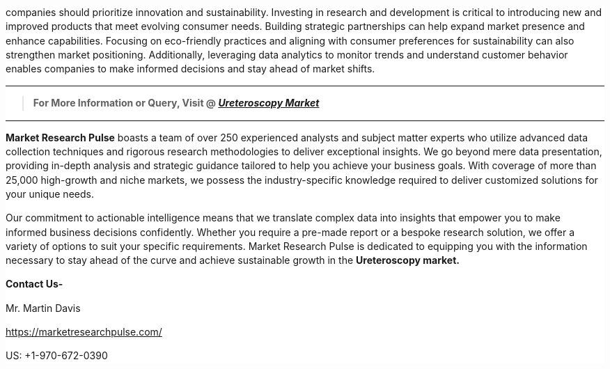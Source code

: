 companies should prioritize innovation and sustainability. Investing in research and development is critical to introducing new and improved products that meet evolving consumer needs. Building strategic partnerships can help expand market presence and enhance capabilities. Focusing on eco-friendly practices and aligning with consumer preferences for sustainability can also strengthen market positioning. Additionally, leveraging data analytics to monitor trends and understand customer behavior enables companies to make informed decisions and stay ahead of market shifts.</p><hr /><blockquote><p><strong>For More Information or Query, Visit @&nbsp;<em><a href="https://marketresearchpulse.com/report/78937/ureteroscopy-market?utm_source=Linkedin&utm_medium=091">Ureteroscopy Market</a></em></strong></p></blockquote><hr /><p><strong>Market Research Pulse</strong> boasts a team of over 250 experienced analysts and subject matter experts who utilize advanced data collection techniques and rigorous research methodologies to deliver exceptional insights. We go beyond mere data presentation, providing in-depth analysis and strategic guidance tailored to help you achieve your business goals. With coverage of more than 25,000 high-growth and niche markets, we possess the industry-specific knowledge required to deliver customized solutions for your unique needs.</p><p>Our commitment to actionable intelligence means that we translate complex data into insights that empower you to make informed business decisions confidently. Whether you require a pre-made report or a bespoke research solution, we offer a variety of options to suit your specific requirements. Market Research Pulse is dedicated to equipping you with the information necessary to stay ahead of the curve and achieve sustainable growth in the <strong>Ureteroscopy market.</strong></p><p><strong>Contact Us-</strong></p><p>Mr. Martin Davis</p><p>https://marketresearchpulse.com/</p><p>US: +1-970-672-0390</p>
